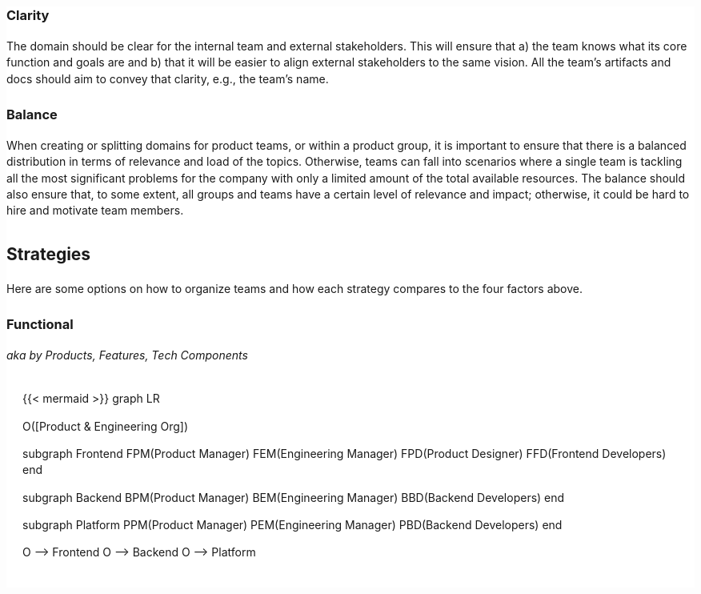 ### Clarity
The domain should be clear for the internal team and external stakeholders. This will ensure that a) the team knows what its core function and goals are and b) that it will be easier to align external stakeholders to the same vision. All the team’s artifacts and docs should aim to convey that clarity, e.g., the team’s name.

### Balance
When creating or splitting domains for product teams, or within a product group, it is important to ensure that there is a balanced distribution in terms of relevance and load of the topics. Otherwise, teams can fall into scenarios where a single team is tackling all the most significant problems for the company with only a limited amount of the total available resources. The balance should also ensure that, to some extent, all groups and teams have a certain level of relevance and impact; otherwise, it could be hard to hire and motivate team members.



## Strategies

Here are some options on how to organize teams and how each strategy compares to the four factors above.
 
### Functional
*aka by Products, Features, Tech Components*

<div style="background-color:white; padding: 20px">
{{< mermaid >}}
graph LR

O([Product & Engineering Org])

subgraph Frontend
FPM(Product Manager)
FEM(Engineering Manager)
FPD(Product Designer)
FFD(Frontend Developers)
end


subgraph Backend
BPM(Product Manager)
BEM(Engineering Manager)
BBD(Backend Developers)
end

subgraph Platform
PPM(Product Manager)
PEM(Engineering Manager)
PBD(Backend Developers)
end

O --> Frontend
O --> Backend
O --> Platform


[^1]:	Original wording for the *Coway's Law*, introduced in 1967, from [Wikipedia][1].
[1]:	https://en.wikipedia.org/wiki/Conway%27s_law
[image-1]:	img/lonely.jpg